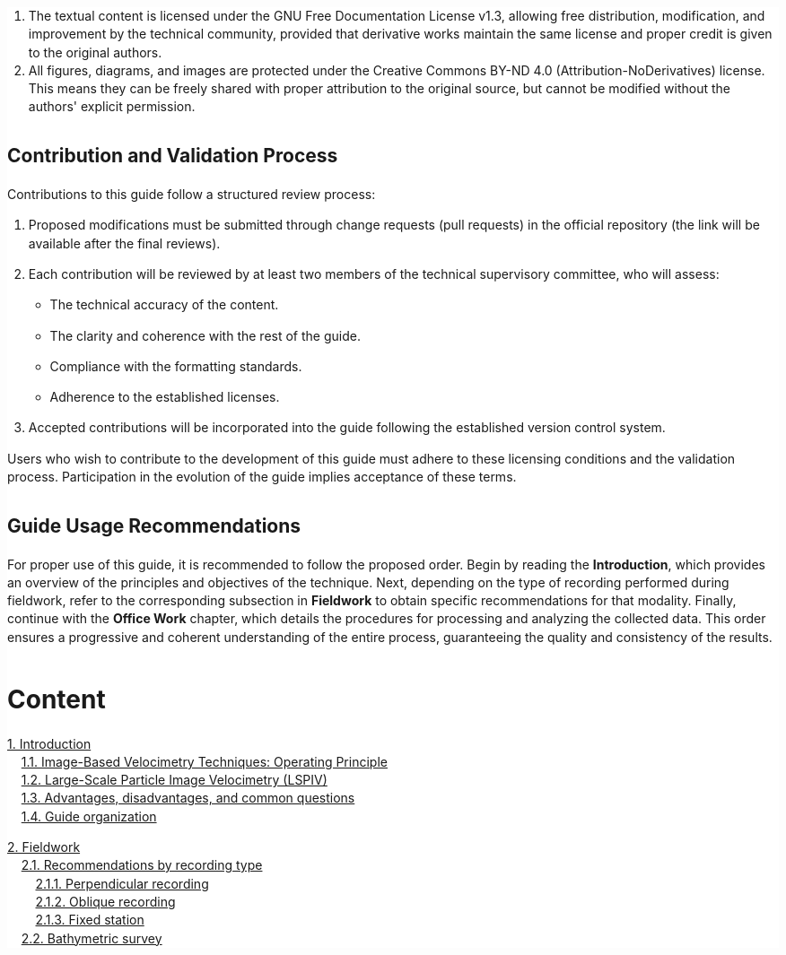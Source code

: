 1.  The textual content is licensed under the GNU Free Documentation License v1.3, allowing free distribution, modification, and improvement by the technical community, provided that derivative works maintain the same license and proper credit is given to the original authors.
2.  All figures, diagrams, and images are protected under the Creative Commons BY-ND 4.0 (Attribution-NoDerivatives) license. This means they can be freely shared with proper attribution to the original source, but cannot be modified without the authors' explicit permission.

## **Contribution and Validation Process**

Contributions to this guide follow a structured review process:

1.  Proposed modifications must be submitted through change requests (pull requests) in the official repository (the link will be available after the final reviews).
2.  Each contribution will be reviewed by at least two members of the technical supervisory committee, who will assess:

    - The technical accuracy of the content.

    - The clarity and coherence with the rest of the guide.

    - Compliance with the formatting standards.

    - Adherence to the established licenses.

3.  Accepted contributions will be incorporated into the guide following the established version control system.

Users who wish to contribute to the development of this guide must adhere to these licensing conditions and the validation process. Participation in the evolution of the guide implies acceptance of these terms.

## **Guide Usage Recommendations**

For proper use of this guide, it is recommended to follow the proposed order. Begin by reading the **Introduction**, which provides an overview of the principles and objectives of the technique. Next, depending on the type of recording performed during fieldwork, refer to the corresponding subsection in **Fieldwork** to obtain specific recommendations for that modality. Finally, continue with the **Office Work** chapter, which details the procedures for processing and analyzing the collected data. This order ensures a progressive and coherent understanding of the entire process, guaranteeing the quality and consistency of the results.

# Content

[1. Introduction](#1-introduction)  
&nbsp;&nbsp;&nbsp;&nbsp;[1.1. Image-Based Velocimetry Techniques: Operating Principle](#11-image-based-velocimetry-techniques-operating-principle)  
&nbsp;&nbsp;&nbsp;&nbsp;[1.2. Large-Scale Particle Image Velocimetry (LSPIV)](#12large-scale-particle-image-velocimetry-lspiv)  
&nbsp;&nbsp;&nbsp;&nbsp;[1.3. Advantages, disadvantages, and common questions](#13-advantages-disadvantages-and-common-questions)  
&nbsp;&nbsp;&nbsp;&nbsp;[1.4. Guide organization](#14-guide-organization)  

[2. Fieldwork](#2-fieldwork)  
&nbsp;&nbsp;&nbsp;&nbsp;[2.1. Recommendations by recording type](#21-recommendations-by-recording-type)  
&nbsp;&nbsp;&nbsp;&nbsp;&nbsp;&nbsp;&nbsp;&nbsp;[2.1.1. Perpendicular recording](#211-perpendicular-recording)  
&nbsp;&nbsp;&nbsp;&nbsp;&nbsp;&nbsp;&nbsp;&nbsp;[2.1.2. Oblique recording](#212-oblique-recording)  
&nbsp;&nbsp;&nbsp;&nbsp;&nbsp;&nbsp;&nbsp;&nbsp;[2.1.3. Fixed station](#213-fixed-station)  
&nbsp;&nbsp;&nbsp;&nbsp;[2.2. Bathymetric survey](#22-bathymetric-survey)  
